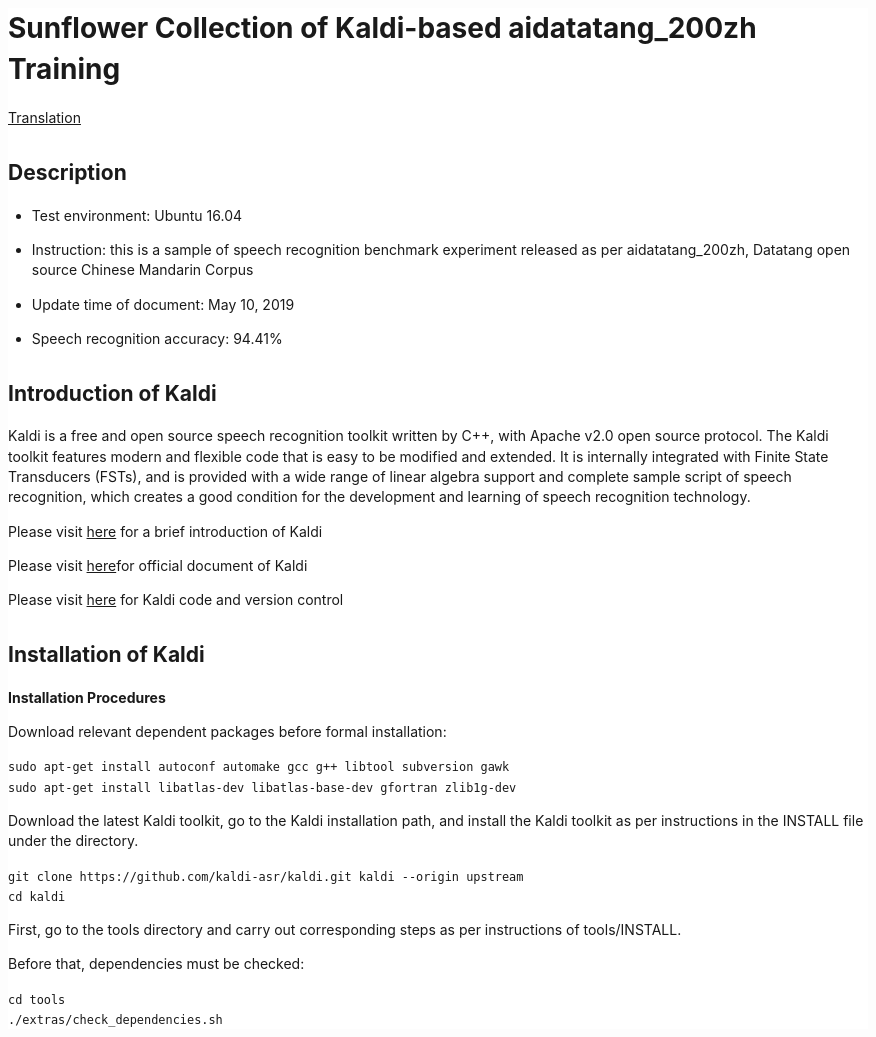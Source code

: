 ﻿# Sunflower Collection of Kaldi-based aidatatang_200zh Training

[Translation](https://github.com/datatang-ailab/aidatatang_200zh/blob/master/README.zh.md)


## Description

- Test environment: Ubuntu 16.04

- Instruction: this is a sample of speech recognition benchmark experiment released as per aidatatang_200zh, Datatang open source Chinese Mandarin Corpus

- Update time of document: May 10, 2019

- Speech recognition accuracy: 94.41%

## Introduction of Kaldi

Kaldi is a free and open source speech recognition toolkit written by C++, with Apache v2.0 open source protocol. The Kaldi toolkit features modern and flexible code that is easy to be modified and extended. It is internally integrated with Finite State Transducers (FSTs), and is provided with a wide range of linear algebra support and complete sample script of speech recognition, which creates a good condition for the development and learning of speech recognition technology.

Please visit [here](http://kaldi-asr.org/) for a brief introduction of Kaldi

Please visit [here](http://kaldi-asr.org/doc/)for official document of Kaldi

Please visit [here](<https://github.com/kaldi-asr/kaldi>) for Kaldi code and version control

## Installation of Kaldi

**Installation Procedures**

Download relevant dependent packages before formal installation:

```shell
sudo apt-get install autoconf automake gcc g++ libtool subversion gawk
sudo apt-get install libatlas-dev libatlas-base-dev gfortran zlib1g-dev
```

Download the latest Kaldi toolkit, go to the Kaldi installation path, and install the Kaldi toolkit as per instructions in the INSTALL file under the directory.

```shell
git clone https://github.com/kaldi-asr/kaldi.git kaldi --origin upstream
cd kaldi
```

First, go to the tools directory and carry out corresponding steps as per instructions of tools/INSTALL.

Before that, dependencies must be checked:

```shell
cd tools
./extras/check_dependencies.sh
```
